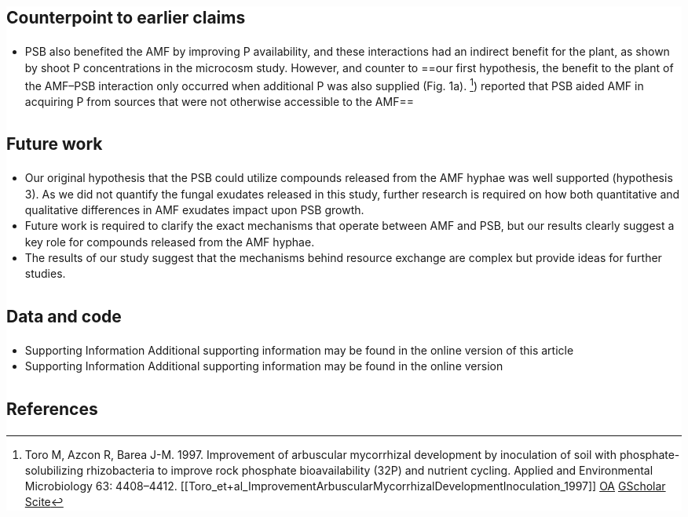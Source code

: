 ## Counterpoint to earlier claims
- PSB also benefited the AMF by improving P availability, and these interactions had an indirect benefit for the plant, as shown by shoot P concentrations in the microcosm study. However, and counter to ==our first hypothesis, the benefit to the plant of the AMF–PSB interaction only occurred when additional P was also supplied (Fig. 1a). [^Toro_et+al_1997_a]) reported that PSB aided AMF in acquiring P from sources that were not otherwise accessible to the AMF==

## Future work
- Our original hypothesis that the PSB could utilize compounds released from the AMF hyphae was well supported (hypothesis 3). As we did not quantify the fungal exudates released in this study, further research is required on how both quantitative and qualitative differences in AMF exudates impact upon PSB growth.
- Future work is required to clarify the exact mechanisms that operate between AMF and PSB, but our results clearly suggest a key role for compounds released from the AMF hyphae.
- The results of our study suggest that the mechanisms behind resource exchange are complex but provide ideas for further studies.

## Data and code
- Supporting Information Additional supporting information may be found in the online version of this article
- Supporting Information Additional supporting information may be found in the online version


## References
[^Agnolucci_et+al_2015_a]: Agnolucci M, Battini F, Cristani C, Giovannetti M. 2015. Diverse bacterial communities are recruited on spores of different arbuscular mycorrhizal fungal isolates. Biology and Fertility of Soils 51: 379–389. [[Agnolucci_et+al_DiverseBacterialCommunitiesRecruitedSpores_2015]] [OA](https://api.scholarcy.com/oa_version?query=Agnolucci%2C%20M.%20Battini%2C%20F.%20Cristani%2C%20C.%20Giovannetti%2C%20M.%20Diverse%20bacterial%20communities%20are%20recruited%20on%20spores%20of%20different%20arbuscular%20mycorrhizal%20fungal%20isolates%202015) [GScholar](https://scholar.google.co.uk/scholar?q=Agnolucci%2C%20M.%20Battini%2C%20F.%20Cristani%2C%20C.%20Giovannetti%2C%20M.%20Diverse%20bacterial%20communities%20are%20recruited%20on%20spores%20of%20different%20arbuscular%20mycorrhizal%20fungal%20isolates%202015) [Scite](https://api.scholarcy.com/scite_url?query=Agnolucci%2C%20M.%20Battini%2C%20F.%20Cristani%2C%20C.%20Giovannetti%2C%20M.%20Diverse%20bacterial%20communities%20are%20recruited%20on%20spores%20of%20different%20arbuscular%20mycorrhizal%20fungal%20isolates%202015)

[^Artursson_et+al_2006_a]: Artursson V, Finlay RD, Jansson JK. 2006. Interactions between arbuscular mycorrhizal fungi and bacteria and their potential for stimulating plant growth. Environmental Microbiology 8: 1–10. [[Artursson_et+al_InteractionsBetweenArbuscularMycorrhizalFungi_2006]] [OA](https://api.scholarcy.com/oa_version?query=Artursson%2C%20V.%20Finlay%2C%20R.D.%20Jansson%2C%20J.K.%20Interactions%20between%20arbuscular%20mycorrhizal%20fungi%20and%20bacteria%20and%20their%20potential%20for%20stimulating%20plant%20growth%202006) [GScholar](https://scholar.google.co.uk/scholar?q=Artursson%2C%20V.%20Finlay%2C%20R.D.%20Jansson%2C%20J.K.%20Interactions%20between%20arbuscular%20mycorrhizal%20fungi%20and%20bacteria%20and%20their%20potential%20for%20stimulating%20plant%20growth%202006) [Scite](https://api.scholarcy.com/scite_url?query=Artursson%2C%20V.%20Finlay%2C%20R.D.%20Jansson%2C%20J.K.%20Interactions%20between%20arbuscular%20mycorrhizal%20fungi%20and%20bacteria%20and%20their%20potential%20for%20stimulating%20plant%20growth%202006)

[^Babikova_et+al_2014_a]: Babikova Z, Gilbert L, Bruce T, Dewhurst SY, Pickett JA, Johnson D. 2014. Arbuscular mycorrhizal fungi and aphids interact by changing host plant quality and volatile emission. Functional Ecology 28: 375–385. [[Babikova_et+al_ArbuscularMycorrhizalFungiAphidsInteract_2014]] [OA](https://api.scholarcy.com/oa_version?query=Babikova%2C%20Z.%20Gilbert%2C%20L.%20Bruce%2C%20T.%20Dewhurst%2C%20S.Y.%20Arbuscular%20mycorrhizal%20fungi%20and%20aphids%20interact%20by%20changing%20host%20plant%20quality%20and%20volatile%20emission%202014) [GScholar](https://scholar.google.co.uk/scholar?q=Babikova%2C%20Z.%20Gilbert%2C%20L.%20Bruce%2C%20T.%20Dewhurst%2C%20S.Y.%20Arbuscular%20mycorrhizal%20fungi%20and%20aphids%20interact%20by%20changing%20host%20plant%20quality%20and%20volatile%20emission%202014) [Scite](https://api.scholarcy.com/scite_url?query=Babikova%2C%20Z.%20Gilbert%2C%20L.%20Bruce%2C%20T.%20Dewhurst%2C%20S.Y.%20Arbuscular%20mycorrhizal%20fungi%20and%20aphids%20interact%20by%20changing%20host%20plant%20quality%20and%20volatile%20emission%202014)

[^Becard_1988_a]: Becard G, Fortin JA. 1988. Early events of vesicular-arbuscular mycorrhiza formation on Ri T-DNA transformed roots. New Phytologist 108: 211–218. [[Becard_EarlyEventsVesiculararbuscularMycorrhizaFormation_1988]] [OA](https://api.scholarcy.com/oa_version?query=Becard%2C%20G.%20Fortin%2C%20J.A.%20Early%20events%20of%20vesicular-arbuscular%20mycorrhiza%20formation%20on%20Ri%20T-DNA%20transformed%20roots%201988) [GScholar](https://scholar.google.co.uk/scholar?q=Becard%2C%20G.%20Fortin%2C%20J.A.%20Early%20events%20of%20vesicular-arbuscular%20mycorrhiza%20formation%20on%20Ri%20T-DNA%20transformed%20roots%201988) [Scite](https://api.scholarcy.com/scite_url?query=Becard%2C%20G.%20Fortin%2C%20J.A.%20Early%20events%20of%20vesicular-arbuscular%20mycorrhiza%20formation%20on%20Ri%20T-DNA%20transformed%20roots%201988)


[^Bender_et+al_2014_a]: Bender SF, Plantenga F, Neftel A, Jocher M, Oberholzer HR, K€ohl L, Giles M, Daniell TJ, van der Heijden M. 2014. Symbiotic relationships between soil fungi and plants reduce N2O emissions from soil. ISME Journal 8: 1336–1345. [[Bender_et+al_SymbioticRelationshipsBetweenSoilFungi_2014]] [OA](https://api.scholarcy.com/oa_version?query=Bender%2C%20S.F.%20Plantenga%2C%20F.%20Neftel%2C%20A.%20Jocher%2C%20M.%20Symbiotic%20relationships%20between%20soil%20fungi%20and%20plants%20reduce%20N2O%20emissions%20from%20soil%202014) [GScholar](https://scholar.google.co.uk/scholar?q=Bender%2C%20S.F.%20Plantenga%2C%20F.%20Neftel%2C%20A.%20Jocher%2C%20M.%20Symbiotic%20relationships%20between%20soil%20fungi%20and%20plants%20reduce%20N2O%20emissions%20from%20soil%202014) [Scite](https://api.scholarcy.com/scite_url?query=Bender%2C%20S.F.%20Plantenga%2C%20F.%20Neftel%2C%20A.%20Jocher%2C%20M.%20Symbiotic%20relationships%20between%20soil%20fungi%20and%20plants%20reduce%20N2O%20emissions%20from%20soil%202014)
[^Bever_et+al_2009_a]: Bever JD, Richardson SC, Lawrence BM, Holmes J, Watson M. 2009. Preferential allocation to beneficial symbiont with spatial structure maintains mycorrhizal mutualism. Ecology Letters 12: 13–21. [[Bever_et+al_PreferentialAllocationBeneficialSymbiontWith_2009]] [OA](https://api.scholarcy.com/oa_version?query=Bever%2C%20J.D.%20Richardson%2C%20S.C.%20Lawrence%2C%20B.M.%20Holmes%2C%20J.%20Preferential%20allocation%20to%20beneficial%20symbiont%20with%20spatial%20structure%20maintains%20mycorrhizal%20mutualism%202009) [GScholar](https://scholar.google.co.uk/scholar?q=Bever%2C%20J.D.%20Richardson%2C%20S.C.%20Lawrence%2C%20B.M.%20Holmes%2C%20J.%20Preferential%20allocation%20to%20beneficial%20symbiont%20with%20spatial%20structure%20maintains%20mycorrhizal%20mutualism%202009) [Scite](https://api.scholarcy.com/scite_url?query=Bever%2C%20J.D.%20Richardson%2C%20S.C.%20Lawrence%2C%20B.M.%20Holmes%2C%20J.%20Preferential%20allocation%20to%20beneficial%20symbiont%20with%20spatial%20structure%20maintains%20mycorrhizal%20mutualism%202009)
[^Bharadwaj_et+al_2012_a]: Bharadwaj DP, Alstr€om S, Lundquist P-O. 2012. Interactions among Glomus irregulare, arbuscular mycorrhizal spore-associated bacteria, and plant pathogens under in vitro conditions. Mycorrhiza 22: 437–447. [[Bharadwaj_et+al_InteractionsAmongGlomusIrregulareArbuscular_2012]] [OA](https://api.scholarcy.com/oa_version?query=Bharadwaj%2C%20D.P.%20Alstr%E2%82%ACom%2C%20S.%20Lundquist%2C%20P.-O.%20Interactions%20among%20Glomus%20irregulare%2C%20arbuscular%20mycorrhizal%20spore-associated%20bacteria%2C%20and%20plant%20pathogens%20under%20in%20vitro%20conditions%202012) [GScholar](https://scholar.google.co.uk/scholar?q=Bharadwaj%2C%20D.P.%20Alstr%E2%82%ACom%2C%20S.%20Lundquist%2C%20P.-O.%20Interactions%20among%20Glomus%20irregulare%2C%20arbuscular%20mycorrhizal%20spore-associated%20bacteria%2C%20and%20plant%20pathogens%20under%20in%20vitro%20conditions%202012) [Scite](https://api.scholarcy.com/scite_url?query=Bharadwaj%2C%20D.P.%20Alstr%E2%82%ACom%2C%20S.%20Lundquist%2C%20P.-O.%20Interactions%20among%20Glomus%20irregulare%2C%20arbuscular%20mycorrhizal%20spore-associated%20bacteria%2C%20and%20plant%20pathogens%20under%20in%20vitro%20conditions%202012)
[^Blagodatskaya_2013_a]: Blagodatskaya E, Kuzyakov Y. 2013. Active microorganisms in soil: critical review of estimation criteria and approaches. Soil Biology & Biochemistry 67: 192–211. [[Blagodatskaya_ActiveMicroorganismsSoilCriticalReview_2013]] [OA](https://api.scholarcy.com/oa_version?query=Blagodatskaya%2C%20E.%20Kuzyakov%2C%20Y.%20Active%20microorganisms%20in%20soil%3A%20critical%20review%20of%20estimation%20criteria%20and%20approaches%202013) [GScholar](https://scholar.google.co.uk/scholar?q=Blagodatskaya%2C%20E.%20Kuzyakov%2C%20Y.%20Active%20microorganisms%20in%20soil%3A%20critical%20review%20of%20estimation%20criteria%20and%20approaches%202013) [Scite](https://api.scholarcy.com/scite_url?query=Blagodatskaya%2C%20E.%20Kuzyakov%2C%20Y.%20Active%20microorganisms%20in%20soil%3A%20critical%20review%20of%20estimation%20criteria%20and%20approaches%202013)
[^Bonfante_2009_a]: Bonfante P, Anca I-A. 2009. [[Bonfante__2009]] [OA](https://scholar.google.co.uk/scholar?q=Bonfante%20P%20Anca%20IA%202009) [GScholar](https://scholar.google.co.uk/scholar?q=Bonfante%20P%20Anca%20IA%202009) 
[^Brookes_et+al_1982_a]: Brookes PC, Powlson DS, Jenkinson DS. 1982. Measurement of microbial biomass phosphorus in soil. Soil Biology & Biochemistry 14: 319–329. [[Brookes_et+al_MeasurementMicrobialBiomassPhosphorusSoil_1982]] [OA](https://api.scholarcy.com/oa_version?query=Brookes%2C%20P.C.%20Powlson%2C%20D.S.%20Jenkinson%2C%20D.S.%20Measurement%20of%20microbial%20biomass%20phosphorus%20in%20soil%201982) [GScholar](https://scholar.google.co.uk/scholar?q=Brookes%2C%20P.C.%20Powlson%2C%20D.S.%20Jenkinson%2C%20D.S.%20Measurement%20of%20microbial%20biomass%20phosphorus%20in%20soil%201982) [Scite](https://api.scholarcy.com/scite_url?query=Brookes%2C%20P.C.%20Powlson%2C%20D.S.%20Jenkinson%2C%20D.S.%20Measurement%20of%20microbial%20biomass%20phosphorus%20in%20soil%201982)
[^Chase_1980_a]: Chase ID. 1980. Cooperative and noncooperative behavior in animals. The American Naturalist 115: 827–857. [[Chase_CooperativeNoncooperativeBehaviorAnimals_1980]] [OA](https://api.scholarcy.com/oa_version?query=Chase%2C%20I.D.%20Cooperative%20and%20noncooperative%20behavior%20in%20animals%201980) [GScholar](https://scholar.google.co.uk/scholar?q=Chase%2C%20I.D.%20Cooperative%20and%20noncooperative%20behavior%20in%20animals%201980) [Scite](https://api.scholarcy.com/scite_url?query=Chase%2C%20I.D.%20Cooperative%20and%20noncooperative%20behavior%20in%20animals%201980)
[^Chen_2007_a]: Chen F. 2007. Primary studies on biological control of grapevine crown gall by Rahnella aquatilis HX2. PhD thesis, China Agricultural University, Beijing, China. [[Chen_PrimaryStudiesBiologicalControlGrapevine_2007]] [OA](https://scholar.google.co.uk/scholar?q=Chen%2C%20F.%20Primary%20studies%20on%20biological%20control%20of%20grapevine%20crown%20gall%20by%20Rahnella%20aquatilis%20HX2%202007) [GScholar](https://scholar.google.co.uk/scholar?q=Chen%2C%20F.%20Primary%20studies%20on%20biological%20control%20of%20grapevine%20crown%20gall%20by%20Rahnella%20aquatilis%20HX2%202007) 
[^Cheng_et+al_2012_a]: Cheng L, Brooker FL, Tu C, Burkey KO, Zhou LS, Shew HD, Rufty TW, Hu SJ. 2012. Arbuscular mycorrhizal fungi increase organic carbon decomposition under elevated CO2. Science 337: 1084–1087. [[Cheng_et+al_ArbuscularMycorrhizalFungiIncreaseOrganic_2012]] [OA](https://api.scholarcy.com/oa_version?query=Cheng%2C%20L.%20Brooker%2C%20F.L.%20Tu%2C%20C.%20Burkey%2C%20K.O.%20Arbuscular%20mycorrhizal%20fungi%20increase%20organic%20carbon%20decomposition%20under%20elevated%20CO2%202012) [GScholar](https://scholar.google.co.uk/scholar?q=Cheng%2C%20L.%20Brooker%2C%20F.L.%20Tu%2C%20C.%20Burkey%2C%20K.O.%20Arbuscular%20mycorrhizal%20fungi%20increase%20organic%20carbon%20decomposition%20under%20elevated%20CO2%202012) [Scite](https://api.scholarcy.com/scite_url?query=Cheng%2C%20L.%20Brooker%2C%20F.L.%20Tu%2C%20C.%20Burkey%2C%20K.O.%20Arbuscular%20mycorrhizal%20fungi%20increase%20organic%20carbon%20decomposition%20under%20elevated%20CO2%202012)
[^Christensen_1993_a]: Christensen H, Jakobsen I. 1993. Reduction of bacterial growth by a vesiculararbuscular mycorrhizal fungus in the rhizosphere of cucumber (Cucumis sativus L.). Biology and Fertility of Soils 15: 253–258. [[Christensen_ReductionBacterialGrowthVesiculararbuscularMycorrhizal_1993]] [OA](https://api.scholarcy.com/oa_version?query=Christensen%2C%20H.%20Jakobsen%2C%20I.%20Reduction%20of%20bacterial%20growth%20by%20a%20vesiculararbuscular%20mycorrhizal%20fungus%20in%20the%20rhizosphere%20of%20cucumber%20%28Cucumis%20sativus%20L.%29%201993) [GScholar](https://scholar.google.co.uk/scholar?q=Christensen%2C%20H.%20Jakobsen%2C%20I.%20Reduction%20of%20bacterial%20growth%20by%20a%20vesiculararbuscular%20mycorrhizal%20fungus%20in%20the%20rhizosphere%20of%20cucumber%20%28Cucumis%20sativus%20L.%29%201993) [Scite](https://api.scholarcy.com/scite_url?query=Christensen%2C%20H.%20Jakobsen%2C%20I.%20Reduction%20of%20bacterial%20growth%20by%20a%20vesiculararbuscular%20mycorrhizal%20fungus%20in%20the%20rhizosphere%20of%20cucumber%20%28Cucumis%20sativus%20L.%29%201993)
[^Dorsky_et+al_2003_a]: Dorsky RI, Itoh M, Moon RT, Chitnis A. 2003. Two tcf3 genes cooperate to pattern the zebrafish brain. Development 130: 1937–1947. [[Dorsky_et+al_Tcf3GenesCooperatePatternZebrafish_2003]] [OA](https://api.scholarcy.com/oa_version?query=Dorsky%2C%20R.I.%20Itoh%2C%20M.%20Moon%2C%20R.T.%20Chitnis%2C%20A.%20Two%20tcf3%20genes%20cooperate%20to%20pattern%20the%20zebrafish%20brain%202003) [GScholar](https://scholar.google.co.uk/scholar?q=Dorsky%2C%20R.I.%20Itoh%2C%20M.%20Moon%2C%20R.T.%20Chitnis%2C%20A.%20Two%20tcf3%20genes%20cooperate%20to%20pattern%20the%20zebrafish%20brain%202003) [Scite](https://api.scholarcy.com/scite_url?query=Dorsky%2C%20R.I.%20Itoh%2C%20M.%20Moon%2C%20R.T.%20Chitnis%2C%20A.%20Two%20tcf3%20genes%20cooperate%20to%20pattern%20the%20zebrafish%20brain%202003)
[^Douglas_2008_a]: Douglas AE. 2008. [[Douglas__2008]] [OA](https://scholar.google.co.uk/scholar?q=Douglas%20AE%202008) [GScholar](https://scholar.google.co.uk/scholar?q=Douglas%20AE%202008) 
[^Drigo_et+al_2010_a]: Drigo B, Pijl AS, Duyts H, Kielak AM, Gamper HA, Houtekamer MJ, Boschker HTS, Bodelier PLE, Whiteley AS, van Veen JA et al. 2010. Shifting carbon flow from roots into associated microbial communities in response to elevated atmospheric CO2. Proceedings of the National Academy of Sciences, USA 107: 10938–10942. [[Drigo_et+al_ShiftingCarbonFlowFromRoots_2010]] [OA](https://api.scholarcy.com/oa_version?query=Drigo%2C%20B.%20Pijl%2C%20A.S.%20Duyts%2C%20H.%20Kielak%2C%20A.M.%20Shifting%20carbon%20flow%20from%20roots%20into%20associated%20microbial%20communities%20in%20response%20to%20elevated%20atmospheric%20CO2%202010) [GScholar](https://scholar.google.co.uk/scholar?q=Drigo%2C%20B.%20Pijl%2C%20A.S.%20Duyts%2C%20H.%20Kielak%2C%20A.M.%20Shifting%20carbon%20flow%20from%20roots%20into%20associated%20microbial%20communities%20in%20response%20to%20elevated%20atmospheric%20CO2%202010) [Scite](https://api.scholarcy.com/scite_url?query=Drigo%2C%20B.%20Pijl%2C%20A.S.%20Duyts%2C%20H.%20Kielak%2C%20A.M.%20Shifting%20carbon%20flow%20from%20roots%20into%20associated%20microbial%20communities%20in%20response%20to%20elevated%20atmospheric%20CO2%202010)
[^Fellbaum_et+al_2014_a]: Fellbaum CR, Mensah JA, Cloos AJ, Strahan GE, Pfeffer PE, Kiers ET, Bu€cking H. 2014. Fungal nutrient allocation in common mycorrhizal networks is regulated by the carbon source strength of individual host plants. New Phytologist 203: 646–656. [[Fellbaum_et+al_FungalNutrientAllocationCommonMycorrhizal_2014]] [OA](https://api.scholarcy.com/oa_version?query=Fellbaum%2C%20C.R.%20Mensah%2C%20J.A.%20Cloos%2C%20A.J.%20Strahan%2C%20G.E.%20Fungal%20nutrient%20allocation%20in%20common%20mycorrhizal%20networks%20is%20regulated%20by%20the%20carbon%20source%20strength%20of%20individual%20host%20plants%202014) [GScholar](https://scholar.google.co.uk/scholar?q=Fellbaum%2C%20C.R.%20Mensah%2C%20J.A.%20Cloos%2C%20A.J.%20Strahan%2C%20G.E.%20Fungal%20nutrient%20allocation%20in%20common%20mycorrhizal%20networks%20is%20regulated%20by%20the%20carbon%20source%20strength%20of%20individual%20host%20plants%202014) [Scite](https://api.scholarcy.com/scite_url?query=Fellbaum%2C%20C.R.%20Mensah%2C%20J.A.%20Cloos%2C%20A.J.%20Strahan%2C%20G.E.%20Fungal%20nutrient%20allocation%20in%20common%20mycorrhizal%20networks%20is%20regulated%20by%20the%20carbon%20source%20strength%20of%20individual%20host%20plants%202014)
[^Feng_et+al_2003_a]: Feng G, Song YC, Li XL, Christie P. 2003. Contribution of arbuscular mycorrhizal fungi to utilization of organic sources of phosphorus by red clover in a calcareous soil. Applied Soil Ecology 22: 139–148. [[Feng_et+al_ContributionArbuscularMycorrhizalFungiUtilization_2003]] [OA](https://api.scholarcy.com/oa_version?query=Feng%2C%20G.%20Song%2C%20Y.C.%20Li%2C%20X.L.%20Christie%2C%20P.%20Contribution%20of%20arbuscular%20mycorrhizal%20fungi%20to%20utilization%20of%20organic%20sources%20of%20phosphorus%20by%20red%20clover%20in%20a%20calcareous%20soil%202003) [GScholar](https://scholar.google.co.uk/scholar?q=Feng%2C%20G.%20Song%2C%20Y.C.%20Li%2C%20X.L.%20Christie%2C%20P.%20Contribution%20of%20arbuscular%20mycorrhizal%20fungi%20to%20utilization%20of%20organic%20sources%20of%20phosphorus%20by%20red%20clover%20in%20a%20calcareous%20soil%202003) [Scite](https://api.scholarcy.com/scite_url?query=Feng%2C%20G.%20Song%2C%20Y.C.%20Li%2C%20X.L.%20Christie%2C%20P.%20Contribution%20of%20arbuscular%20mycorrhizal%20fungi%20to%20utilization%20of%20organic%20sources%20of%20phosphorus%20by%20red%20clover%20in%20a%20calcareous%20soil%202003)
[^Filion_et+al_1999_a]: Filion M, St-Arnaud M, Fortin JA. 1999. Direct interaction between the arbuscular mycorrhizal fungus Glomus intraradices and different rhizosphere microorganisms. New Phytologist 141: 525–533. [[Filion_et+al_DirectInteractionBetweenArbuscularMycorrhizal_1999]] [OA](https://api.scholarcy.com/oa_version?query=Filion%2C%20M.%20St-Arnaud%2C%20M.%20Fortin%2C%20J.A.%20Direct%20interaction%20between%20the%20arbuscular%20mycorrhizal%20fungus%20Glomus%20intraradices%20and%20different%20rhizosphere%20microorganisms%201999) [GScholar](https://scholar.google.co.uk/scholar?q=Filion%2C%20M.%20St-Arnaud%2C%20M.%20Fortin%2C%20J.A.%20Direct%20interaction%20between%20the%20arbuscular%20mycorrhizal%20fungus%20Glomus%20intraradices%20and%20different%20rhizosphere%20microorganisms%201999) [Scite](https://api.scholarcy.com/scite_url?query=Filion%2C%20M.%20St-Arnaud%2C%20M.%20Fortin%2C%20J.A.%20Direct%20interaction%20between%20the%20arbuscular%20mycorrhizal%20fungus%20Glomus%20intraradices%20and%20different%20rhizosphere%20microorganisms%201999)
[^Fiorilli_et+al_2013_a]: Fiorilli V, Lanfranco L, Bonfante P. 2013. The expression of GintPT, the phosphate transporter of Rhizophagus irregularis, depends on the symbiotic status and phosphate availability. Planta 237: 1267–1277. [[Fiorilli_et+al_ExpressionGintptPhosphateTransporterRhizophagus_2013]] [OA](https://api.scholarcy.com/oa_version?query=Fiorilli%2C%20V.%20Lanfranco%2C%20L.%20Bonfante%2C%20P.%20The%20expression%20of%20GintPT%2C%20the%20phosphate%20transporter%20of%20Rhizophagus%20irregularis%2C%20depends%20on%20the%20symbiotic%20status%20and%20phosphate%20availability%202013) [GScholar](https://scholar.google.co.uk/scholar?q=Fiorilli%2C%20V.%20Lanfranco%2C%20L.%20Bonfante%2C%20P.%20The%20expression%20of%20GintPT%2C%20the%20phosphate%20transporter%20of%20Rhizophagus%20irregularis%2C%20depends%20on%20the%20symbiotic%20status%20and%20phosphate%20availability%202013) [Scite](https://api.scholarcy.com/scite_url?query=Fiorilli%2C%20V.%20Lanfranco%2C%20L.%20Bonfante%2C%20P.%20The%20expression%20of%20GintPT%2C%20the%20phosphate%20transporter%20of%20Rhizophagus%20irregularis%2C%20depends%20on%20the%20symbiotic%20status%20and%20phosphate%20availability%202013)
[^Frey-Klett_et+al_2007_a]: Frey-Klett P, Garbaye J, Tarkka M. 2007. The mycorrhiza helper bacteria revisited. New Phytologist 176: 22–36. [[Frey-Klett_et+al_MycorrhizaHelperBacteriaRevisited_2007]] [OA](https://api.scholarcy.com/oa_version?query=Frey-Klett%2C%20P.%20Garbaye%2C%20J.%20Tarkka%2C%20M.%20The%20mycorrhiza%20helper%20bacteria%20revisited%202007) [GScholar](https://scholar.google.co.uk/scholar?q=Frey-Klett%2C%20P.%20Garbaye%2C%20J.%20Tarkka%2C%20M.%20The%20mycorrhiza%20helper%20bacteria%20revisited%202007) [Scite](https://api.scholarcy.com/scite_url?query=Frey-Klett%2C%20P.%20Garbaye%2C%20J.%20Tarkka%2C%20M.%20The%20mycorrhiza%20helper%20bacteria%20revisited%202007)
[^Gahan_2015_a]: Gahan J, Schmalenberger A. 2015. Arbuscular mycorrhizal hyphae in grassland select for a diverse and abundant hyphospheric bacterial community involved in sulfonate desulfurization. Applied Soil Ecology 89: 113–121. [[Gahan_ArbuscularMycorrhizalHyphaeGrasslandSelect_2015]] [OA](https://api.scholarcy.com/oa_version?query=Gahan%2C%20J.%20Schmalenberger%2C%20A.%20Arbuscular%20mycorrhizal%20hyphae%20in%20grassland%20select%20for%20a%20diverse%20and%20abundant%20hyphospheric%20bacterial%20community%20involved%20in%20sulfonate%20desulfurization%202015) [GScholar](https://scholar.google.co.uk/scholar?q=Gahan%2C%20J.%20Schmalenberger%2C%20A.%20Arbuscular%20mycorrhizal%20hyphae%20in%20grassland%20select%20for%20a%20diverse%20and%20abundant%20hyphospheric%20bacterial%20community%20involved%20in%20sulfonate%20desulfurization%202015) [Scite](https://api.scholarcy.com/scite_url?query=Gahan%2C%20J.%20Schmalenberger%2C%20A.%20Arbuscular%20mycorrhizal%20hyphae%20in%20grassland%20select%20for%20a%20diverse%20and%20abundant%20hyphospheric%20bacterial%20community%20involved%20in%20sulfonate%20desulfurization%202015)
[^Griffin_et+al_2004_a]: Griffin AS, West SA, Buckling A. 2004. Cooperation and competition in pathogenic bacteria. Nature 430: 1024–1027. [[Griffin_et+al_CooperationCompetitionPathogenicBacteria_2004]] [OA](https://api.scholarcy.com/oa_version?query=Griffin%2C%20A.S.%20West%2C%20S.A.%20Buckling%2C%20A.%20Cooperation%20and%20competition%20in%20pathogenic%20bacteria%202004) [GScholar](https://scholar.google.co.uk/scholar?q=Griffin%2C%20A.S.%20West%2C%20S.A.%20Buckling%2C%20A.%20Cooperation%20and%20competition%20in%20pathogenic%20bacteria%202004) [Scite](https://api.scholarcy.com/scite_url?query=Griffin%2C%20A.S.%20West%2C%20S.A.%20Buckling%2C%20A.%20Cooperation%20and%20competition%20in%20pathogenic%20bacteria%202004)
[^Guo_et+al_2012_a]: Guo YB, Jiao ZW, Li L, Wu D, Crowley DE, Wang YJ, Wu WL. 2012. Draft genome sequence of Rahnella aquatilis strain HX2, a plant growth-promoting rhizobacterium isolated from vineyard soil in Beijing, China. Journal of Bacteriology 194: 6646–6647. [[Guo_et+al_DraftGenomeSequenceRahnellaAquatilis_2012]] [OA](https://api.scholarcy.com/oa_version?query=Guo%2C%20Y.B.%20Jiao%2C%20Z.W.%20Li%2C%20L.%20Wu%2C%20D.%20Draft%20genome%20sequence%20of%20Rahnella%20aquatilis%20strain%20HX2%2C%20a%20plant%20growth-promoting%20rhizobacterium%20isolated%20from%20vineyard%20soil%20in%20Beijing%2C%20China%202012) [GScholar](https://scholar.google.co.uk/scholar?q=Guo%2C%20Y.B.%20Jiao%2C%20Z.W.%20Li%2C%20L.%20Wu%2C%20D.%20Draft%20genome%20sequence%20of%20Rahnella%20aquatilis%20strain%20HX2%2C%20a%20plant%20growth-promoting%20rhizobacterium%20isolated%20from%20vineyard%20soil%20in%20Beijing%2C%20China%202012) [Scite](https://api.scholarcy.com/scite_url?query=Guo%2C%20Y.B.%20Jiao%2C%20Z.W.%20Li%2C%20L.%20Wu%2C%20D.%20Draft%20genome%20sequence%20of%20Rahnella%20aquatilis%20strain%20HX2%2C%20a%20plant%20growth-promoting%20rhizobacterium%20isolated%20from%20vineyard%20soil%20in%20Beijing%2C%20China%202012)
[^Hamilton_1963_a]: Hamilton WD. 1963. The evolution of altruistic behavior. The American Naturalist 97: 354–356. [[Hamilton_EvolutionAltruisticBehavior_1963]] [OA](https://api.scholarcy.com/oa_version?query=Hamilton%2C%20W.D.%20The%20evolution%20of%20altruistic%20behavior%201963) [GScholar](https://scholar.google.co.uk/scholar?q=Hamilton%2C%20W.D.%20The%20evolution%20of%20altruistic%20behavior%201963) [Scite](https://api.scholarcy.com/scite_url?query=Hamilton%2C%20W.D.%20The%20evolution%20of%20altruistic%20behavior%201963)
[^Hammer_et+al_2011_a]: Hammer EC, Pallon J, Wallander H, Olsson PA. 2011. Tit for tat? A mycorrhizal fungus accumulates phosphorus under low plant carbon availability. FEMS Microbiology Ecology 76: 236–244. [[Hammer_et+al_AMycorrhizalFungusAccumulates_2011]] [OA](https://api.scholarcy.com/oa_version?query=Hammer%2C%20E.C.%20Pallon%2C%20J.%20Wallander%2C%20H.%20Olsson%2C%20P.A.%20Tit%20for%20tat%3F%20A%20mycorrhizal%20fungus%20accumulates%20phosphorus%20under%20low%20plant%20carbon%20availability%202011) [GScholar](https://scholar.google.co.uk/scholar?q=Hammer%2C%20E.C.%20Pallon%2C%20J.%20Wallander%2C%20H.%20Olsson%2C%20P.A.%20Tit%20for%20tat%3F%20A%20mycorrhizal%20fungus%20accumulates%20phosphorus%20under%20low%20plant%20carbon%20availability%202011) [Scite](https://api.scholarcy.com/scite_url?query=Hammer%2C%20E.C.%20Pallon%2C%20J.%20Wallander%2C%20H.%20Olsson%2C%20P.A.%20Tit%20for%20tat%3F%20A%20mycorrhizal%20fungus%20accumulates%20phosphorus%20under%20low%20plant%20carbon%20availability%202011)
[^Harcombe_2010_a]: Harcombe W. 2010. Novel cooperation experimentally evolved between species. Evolution 64: 2166–2172. [[Harcombe_NovelCooperationExperimentallyEvolvedBetween_2010]] [OA](https://api.scholarcy.com/oa_version?query=Harcombe%2C%20W.%20Novel%20cooperation%20experimentally%20evolved%20between%20species%202010) [GScholar](https://scholar.google.co.uk/scholar?q=Harcombe%2C%20W.%20Novel%20cooperation%20experimentally%20evolved%20between%20species%202010) [Scite](https://api.scholarcy.com/scite_url?query=Harcombe%2C%20W.%20Novel%20cooperation%20experimentally%20evolved%20between%20species%202010)
[^Hayes_et+al_2000_a]: Hayes JE, Richardson AE, Simpson RJ. 2000. Components of organic phosphorus in soil extracts that are hydrolysed by phytase and acid phosphatase. Biology and Fertility of Soils 32: 279–286. [[Hayes_et+al_ComponentsOrganicPhosphorusSoilExtracts_2000]] [OA](https://api.scholarcy.com/oa_version?query=Hayes%2C%20J.E.%20Richardson%2C%20A.E.%20Simpson%2C%20R.J.%20Components%20of%20organic%20phosphorus%20in%20soil%20extracts%20that%20are%20hydrolysed%20by%20phytase%20and%20acid%20phosphatase%202000) [GScholar](https://scholar.google.co.uk/scholar?q=Hayes%2C%20J.E.%20Richardson%2C%20A.E.%20Simpson%2C%20R.J.%20Components%20of%20organic%20phosphorus%20in%20soil%20extracts%20that%20are%20hydrolysed%20by%20phytase%20and%20acid%20phosphatase%202000) [Scite](https://api.scholarcy.com/scite_url?query=Hayes%2C%20J.E.%20Richardson%2C%20A.E.%20Simpson%2C%20R.J.%20Components%20of%20organic%20phosphorus%20in%20soil%20extracts%20that%20are%20hydrolysed%20by%20phytase%20and%20acid%20phosphatase%202000)
[^Herman_et+al_2012_a]: Herman DJ, Firestone MK, Nuccio E, Hodge A. 2012. Interactions between an arbuscular mycorrhizal fungus and a soil microbial community mediating litter decomposition. FEMS Microbiology Ecology 80: 236–247. [[Herman_et+al_InteractionsBetweenArbuscularMycorrhizalFungus_2012]] [OA](https://api.scholarcy.com/oa_version?query=Herman%2C%20D.J.%20Firestone%2C%20M.K.%20Nuccio%2C%20E.%20Hodge%2C%20A.%20Interactions%20between%20an%20arbuscular%20mycorrhizal%20fungus%20and%20a%20soil%20microbial%20community%20mediating%20litter%20decomposition%202012) [GScholar](https://scholar.google.co.uk/scholar?q=Herman%2C%20D.J.%20Firestone%2C%20M.K.%20Nuccio%2C%20E.%20Hodge%2C%20A.%20Interactions%20between%20an%20arbuscular%20mycorrhizal%20fungus%20and%20a%20soil%20microbial%20community%20mediating%20litter%20decomposition%202012) [Scite](https://api.scholarcy.com/scite_url?query=Herman%2C%20D.J.%20Firestone%2C%20M.K.%20Nuccio%2C%20E.%20Hodge%2C%20A.%20Interactions%20between%20an%20arbuscular%20mycorrhizal%20fungus%20and%20a%20soil%20microbial%20community%20mediating%20litter%20decomposition%202012)
[^Hodge_2003_a]: Hodge A. 2003. Plant nitrogen capture from organic matter as affected by spatial dispersion, interspecific competition and mycorrhizal colonization. New Phytologist 157: 303–314. [[Hodge_PlantNitrogenCaptureFromOrganic_2003]] [OA](https://api.scholarcy.com/oa_version?query=Hodge%2C%20A.%20Plant%20nitrogen%20capture%20from%20organic%20matter%20as%20affected%20by%20spatial%20dispersion%2C%20interspecific%20competition%20and%20mycorrhizal%20colonization%202003) [GScholar](https://scholar.google.co.uk/scholar?q=Hodge%2C%20A.%20Plant%20nitrogen%20capture%20from%20organic%20matter%20as%20affected%20by%20spatial%20dispersion%2C%20interspecific%20competition%20and%20mycorrhizal%20colonization%202003) [Scite](https://api.scholarcy.com/scite_url?query=Hodge%2C%20A.%20Plant%20nitrogen%20capture%20from%20organic%20matter%20as%20affected%20by%20spatial%20dispersion%2C%20interspecific%20competition%20and%20mycorrhizal%20colonization%202003)
[^Hodge_2014_a]: Hodge A. 2014. Interactions between arbuscular mycorrhizal fungi and organic material substrates. Advances in Applied Microbiology 89: 47–99. [[Hodge_InteractionsBetweenArbuscularMycorrhizalFungi_2014]] [OA](https://api.scholarcy.com/oa_version?query=Hodge%2C%20A.%20Interactions%20between%20arbuscular%20mycorrhizal%20fungi%20and%20organic%20material%20substrates%202014) [GScholar](https://scholar.google.co.uk/scholar?q=Hodge%2C%20A.%20Interactions%20between%20arbuscular%20mycorrhizal%20fungi%20and%20organic%20material%20substrates%202014) [Scite](https://api.scholarcy.com/scite_url?query=Hodge%2C%20A.%20Interactions%20between%20arbuscular%20mycorrhizal%20fungi%20and%20organic%20material%20substrates%202014)
[^Hodge_et+al_2001_a]: Hodge A, Campbell CD, Fitter AH. 2001. An arbuscular mycorrhizal fungus accelerates decomposition and acquires nitrogen directly from organic material. Nature 413: 297–299. [[Hodge_et+al_ArbuscularMycorrhizalFungusAcceleratesDecomposition_2001]] [OA](https://api.scholarcy.com/oa_version?query=Hodge%2C%20A.%20Campbell%2C%20C.D.%20Fitter%2C%20A.H.%20An%20arbuscular%20mycorrhizal%20fungus%20accelerates%20decomposition%20and%20acquires%20nitrogen%20directly%20from%20organic%20material%202001) [GScholar](https://scholar.google.co.uk/scholar?q=Hodge%2C%20A.%20Campbell%2C%20C.D.%20Fitter%2C%20A.H.%20An%20arbuscular%20mycorrhizal%20fungus%20accelerates%20decomposition%20and%20acquires%20nitrogen%20directly%20from%20organic%20material%202001) [Scite](https://api.scholarcy.com/scite_url?query=Hodge%2C%20A.%20Campbell%2C%20C.D.%20Fitter%2C%20A.H.%20An%20arbuscular%20mycorrhizal%20fungus%20accelerates%20decomposition%20and%20acquires%20nitrogen%20directly%20from%20organic%20material%202001)
[^Hodge_2010_a]: Hodge A, Fitter AH. 2010. Substantial nitrogen acquisition by arbuscular mycorrhizal fungi from organic material has implications for N cycling. Proceedings of the National Academy of Sciences, USA 107: 13754–13759. [[Hodge_SubstantialNitrogenAcquisitionArbuscularMycorrhizal_2010]] [OA](https://api.scholarcy.com/oa_version?query=Hodge%2C%20A.%20Fitter%2C%20A.H.%20Substantial%20nitrogen%20acquisition%20by%20arbuscular%20mycorrhizal%20fungi%20from%20organic%20material%20has%20implications%20for%20N%20cycling%202010) [GScholar](https://scholar.google.co.uk/scholar?q=Hodge%2C%20A.%20Fitter%2C%20A.H.%20Substantial%20nitrogen%20acquisition%20by%20arbuscular%20mycorrhizal%20fungi%20from%20organic%20material%20has%20implications%20for%20N%20cycling%202010) [Scite](https://api.scholarcy.com/scite_url?query=Hodge%2C%20A.%20Fitter%2C%20A.H.%20Substantial%20nitrogen%20acquisition%20by%20arbuscular%20mycorrhizal%20fungi%20from%20organic%20material%20has%20implications%20for%20N%20cycling%202010)
[^Hodge_1998_a]: Hodge A, Millard P. 1998. Effect of elevated CO2 on carbon partitioning and exudate release from Plantago lanceolata seedlings. Physiologia Plantarum 103: 280–286. [[Hodge_EffectElevatedCo2CarbonPartitioning_1998]] [OA](https://api.scholarcy.com/oa_version?query=Hodge%2C%20A.%20Millard%2C%20P.%20Effect%20of%20elevated%20CO2%20on%20carbon%20partitioning%20and%20exudate%20release%20from%20Plantago%20lanceolata%20seedlings%201998) [GScholar](https://scholar.google.co.uk/scholar?q=Hodge%2C%20A.%20Millard%2C%20P.%20Effect%20of%20elevated%20CO2%20on%20carbon%20partitioning%20and%20exudate%20release%20from%20Plantago%20lanceolata%20seedlings%201998) [Scite](https://api.scholarcy.com/scite_url?query=Hodge%2C%20A.%20Millard%2C%20P.%20Effect%20of%20elevated%20CO2%20on%20carbon%20partitioning%20and%20exudate%20release%20from%20Plantago%20lanceolata%20seedlings%201998)
[^Hodge_et+al_1998_b]: Hodge A, Paterson E, Grayston SJ, Campbell CD, Ord BG, Killham K. 1998. Characterisation and microbial utilization of exudate material from the rhizosphere of Lolium perenne grown under enrichment. Soil Biology & Biochemistry 30: 1033–1043. [[Hodge_et+al_CharacterisationMicrobialUtilizationExudateMaterial_1998]] [OA](https://api.scholarcy.com/oa_version?query=Hodge%2C%20A.%20Paterson%2C%20E.%20Grayston%2C%20S.J.%20Campbell%2C%20C.D.%20Characterisation%20and%20microbial%20utilization%20of%20exudate%20material%20from%20the%20rhizosphere%20of%20Lolium%20perenne%20grown%20under%20enrichment%201998) [GScholar](https://scholar.google.co.uk/scholar?q=Hodge%2C%20A.%20Paterson%2C%20E.%20Grayston%2C%20S.J.%20Campbell%2C%20C.D.%20Characterisation%20and%20microbial%20utilization%20of%20exudate%20material%20from%20the%20rhizosphere%20of%20Lolium%20perenne%20grown%20under%20enrichment%201998) [Scite](https://api.scholarcy.com/scite_url?query=Hodge%2C%20A.%20Paterson%2C%20E.%20Grayston%2C%20S.J.%20Campbell%2C%20C.D.%20Characterisation%20and%20microbial%20utilization%20of%20exudate%20material%20from%20the%20rhizosphere%20of%20Lolium%20perenne%20grown%20under%20enrichment%201998)
[^Irving_1990_a]: Irving GCJ, McLaughlin MJ. 1990. A rapid and simple field test for phosphorus in Olsen and Bray No. 1 extracts of soil. Communications in Soil Science and Plant Analysis 21: 2245–2255. [[Irving_RapidSimpleFieldTestPhosphorus_1990]] [OA](https://scholar.google.co.uk/scholar?q=Irving%2C%20G.C.J.%20McLaughlin%2C%20M.J.%20A%20rapid%20and%20simple%20field%20test%20for%20phosphorus%20in%20Olsen%20and%20Bray%20No.%201%20extracts%20of%20soil.%20Communications%20in%20Soil%20Science%20and%20Plant%20Analysis%2021%201990) [GScholar](https://scholar.google.co.uk/scholar?q=Irving%2C%20G.C.J.%20McLaughlin%2C%20M.J.%20A%20rapid%20and%20simple%20field%20test%20for%20phosphorus%20in%20Olsen%20and%20Bray%20No.%201%20extracts%20of%20soil.%20Communications%20in%20Soil%20Science%20and%20Plant%20Analysis%2021%201990) 
[^Jackson_1958_a]: Jackson ML. 1958. Soil chemical analysis. Englewood Cliffs, NJ, USA: PrenticeHall. [[Jackson_SoilChemicalAnalysis_1958]] [OA](https://scholar.google.co.uk/scholar?q=Jackson%2C%20M.L.%20Soil%20chemical%20analysis%201958) [GScholar](https://scholar.google.co.uk/scholar?q=Jackson%2C%20M.L.%20Soil%20chemical%20analysis%201958) 
[^Jansa_et+al_2013_a]: Jansa J, Bukovska P, Gryndler M. 2013. Mycorrhizal hyphae as ecological niche for highly specialized hypersymbionts – or just soil free-riders? Frontiers in Plant Science 4: 134. [[Jansa_et+al_MycorrhizalHyphaeEcologicalNicheHighly_2013]] [OA](https://api.scholarcy.com/oa_version?query=Jansa%2C%20J.%20Bukovska%2C%20P.%20Gryndler%2C%20M.%20Mycorrhizal%20hyphae%20as%20ecological%20niche%20for%20highly%20specialized%20hypersymbionts%20%E2%80%93%20or%20just%20soil%20free-riders%3F%202013) [GScholar](https://scholar.google.co.uk/scholar?q=Jansa%2C%20J.%20Bukovska%2C%20P.%20Gryndler%2C%20M.%20Mycorrhizal%20hyphae%20as%20ecological%20niche%20for%20highly%20specialized%20hypersymbionts%20%E2%80%93%20or%20just%20soil%20free-riders%3F%202013) [Scite](https://api.scholarcy.com/scite_url?query=Jansa%2C%20J.%20Bukovska%2C%20P.%20Gryndler%2C%20M.%20Mycorrhizal%20hyphae%20as%20ecological%20niche%20for%20highly%20specialized%20hypersymbionts%20%E2%80%93%20or%20just%20soil%20free-riders%3F%202013)
[^Jorquera_et+al_2008_a]: Jorquera MA, Hernandez MT, Rengel Z, Marschner P, de la Luz Mora M. 2008. Isolation of culturable phosphobacteria with both phytate-mineralization and phosphate-solubilization activity from the rhizosphere of plants grown in a volcanic soil. Biology and Fertility of Soils 44: 1025–1034. [[Jorquera_et+al_IsolationCulturablePhosphobacteriaWithBoth_2008]] [OA](https://api.scholarcy.com/oa_version?query=Jorquera%2C%20M.A.%20Hernandez%2C%20M.T.%20Rengel%2C%20Z.%20Marschner%2C%20P.%20Isolation%20of%20culturable%20phosphobacteria%20with%20both%20phytate-mineralization%20and%20phosphate-solubilization%20activity%20from%20the%20rhizosphere%20of%20plants%20grown%20in%20a%20volcanic%20soil%202008) [GScholar](https://scholar.google.co.uk/scholar?q=Jorquera%2C%20M.A.%20Hernandez%2C%20M.T.%20Rengel%2C%20Z.%20Marschner%2C%20P.%20Isolation%20of%20culturable%20phosphobacteria%20with%20both%20phytate-mineralization%20and%20phosphate-solubilization%20activity%20from%20the%20rhizosphere%20of%20plants%20grown%20in%20a%20volcanic%20soil%202008) [Scite](https://api.scholarcy.com/scite_url?query=Jorquera%2C%20M.A.%20Hernandez%2C%20M.T.%20Rengel%2C%20Z.%20Marschner%2C%20P.%20Isolation%20of%20culturable%20phosphobacteria%20with%20both%20phytate-mineralization%20and%20phosphate-solubilization%20activity%20from%20the%20rhizosphere%20of%20plants%20grown%20in%20a%20volcanic%20soil%202008)
[^Kaiser_et+al_2015_a]: Kaiser C, Kilburn MR, Clode PL, Fuchslueger L, Koranda M, Cliff JB, Solaiman ZM, Murphy D. 2015. Exploring the transfer of recent plant photosynthates to soil microbes: mycorrhizal pathway vs direct root exudation. New Phytologist 205: 1537–1551. [[Kaiser_et+al_ExploringTransferRecentPlantPhotosynthates_2015]] [OA](https://api.scholarcy.com/oa_version?query=Kaiser%2C%20C.%20Kilburn%2C%20M.R.%20Clode%2C%20P.L.%20Fuchslueger%2C%20L.%20Exploring%20the%20transfer%20of%20recent%20plant%20photosynthates%20to%20soil%20microbes%3A%20mycorrhizal%20pathway%20vs%20direct%20root%20exudation%202015) [GScholar](https://scholar.google.co.uk/scholar?q=Kaiser%2C%20C.%20Kilburn%2C%20M.R.%20Clode%2C%20P.L.%20Fuchslueger%2C%20L.%20Exploring%20the%20transfer%20of%20recent%20plant%20photosynthates%20to%20soil%20microbes%3A%20mycorrhizal%20pathway%20vs%20direct%20root%20exudation%202015) [Scite](https://api.scholarcy.com/scite_url?query=Kaiser%2C%20C.%20Kilburn%2C%20M.R.%20Clode%2C%20P.L.%20Fuchslueger%2C%20L.%20Exploring%20the%20transfer%20of%20recent%20plant%20photosynthates%20to%20soil%20microbes%3A%20mycorrhizal%20pathway%20vs%20direct%20root%20exudation%202015)
[^Karasawa_et+al_2012_a]: Karasawa T, Hodge A, Fitter AH. 2012. [[Karasawa_et+al__2012]] [OA](https://scholar.google.co.uk/scholar?q=Karasawa%20T%20Hodge%20A%20Fitter%20AH%202012) [GScholar](https://scholar.google.co.uk/scholar?q=Karasawa%20T%20Hodge%20A%20Fitter%20AH%202012) 
[^Keller_1999_a]: Keller L, Chapuisat M. 1999. Cooperation among selfish individuals in insect societies. BioScience 49: 899–909. [[Keller_CooperationAmongSelfishIndividualsInsect_1999]] [OA](https://api.scholarcy.com/oa_version?query=Keller%2C%20L.%20Chapuisat%2C%20M.%20Cooperation%20among%20selfish%20individuals%20in%20insect%20societies%201999) [GScholar](https://scholar.google.co.uk/scholar?q=Keller%2C%20L.%20Chapuisat%2C%20M.%20Cooperation%20among%20selfish%20individuals%20in%20insect%20societies%201999) [Scite](https://api.scholarcy.com/scite_url?query=Keller%2C%20L.%20Chapuisat%2C%20M.%20Cooperation%20among%20selfish%20individuals%20in%20insect%20societies%201999)
[^Kiers_et+al_2011_a]: Kiers ET, Duhamel M, Beesetty Y, Mensah JA, Franken O, Verbruggen E, Fellbaum CR, Kowalchuk GA, Hart MM, Bago A et al. 2011. Reciprocal rewards stabilize cooperation in the mycorrhizal symbiosis. Science 333: 880–882. [[Kiers_et+al_ReciprocalRewardsStabilizeCooperationMycorrhizal_2011]] [OA](https://api.scholarcy.com/oa_version?query=Kiers%2C%20E.T.%20Duhamel%2C%20M.%20Beesetty%2C%20Y.%20Mensah%2C%20J.A.%20Reciprocal%20rewards%20stabilize%20cooperation%20in%20the%20mycorrhizal%20symbiosis%202011) [GScholar](https://scholar.google.co.uk/scholar?q=Kiers%2C%20E.T.%20Duhamel%2C%20M.%20Beesetty%2C%20Y.%20Mensah%2C%20J.A.%20Reciprocal%20rewards%20stabilize%20cooperation%20in%20the%20mycorrhizal%20symbiosis%202011) [Scite](https://api.scholarcy.com/scite_url?query=Kiers%2C%20E.T.%20Duhamel%2C%20M.%20Beesetty%2C%20Y.%20Mensah%2C%20J.A.%20Reciprocal%20rewards%20stabilize%20cooperation%20in%20the%20mycorrhizal%20symbiosis%202011)
[^Kiers_et+al_2003_a]: Kiers ET, Rousseau RA, West SA, Denison RF. 2003. Host sanctions and the legume–rhizobium mutualism. Nature 425: 78–81. [[Kiers_et+al_HostSanctionsLegumerhizobiumMutualism_2003]] [OA](https://api.scholarcy.com/oa_version?query=Kiers%2C%20E.T.%20Rousseau%2C%20R.A.%20West%2C%20S.A.%20Denison%2C%20R.F.%20Host%20sanctions%20and%20the%20legume%E2%80%93rhizobium%20mutualism%202003) [GScholar](https://scholar.google.co.uk/scholar?q=Kiers%2C%20E.T.%20Rousseau%2C%20R.A.%20West%2C%20S.A.%20Denison%2C%20R.F.%20Host%20sanctions%20and%20the%20legume%E2%80%93rhizobium%20mutualism%202003) [Scite](https://api.scholarcy.com/scite_url?query=Kiers%2C%20E.T.%20Rousseau%2C%20R.A.%20West%2C%20S.A.%20Denison%2C%20R.F.%20Host%20sanctions%20and%20the%20legume%E2%80%93rhizobium%20mutualism%202003)
[^Kikuchi_et+al_2014_a]: Kikuchi Y, Hijikata N, Yokoyama K, Ohtomo R, Handa Y, Kawaguchi M, Saito K, Ezawa T. 2014. Polyphosphate accumulation is driven by transcripome alterations that lead to near-synchronous and near-equivalent uptake of inorganic cations in an arbuscular mycorrhizal fungus. New Phytologist 204: 638–649. [[Kikuchi_et+al_PolyphosphateAccumulationDrivenTranscripomeAlterations_2014]] [OA](https://api.scholarcy.com/oa_version?query=Kikuchi%2C%20Y.%20Hijikata%2C%20N.%20Yokoyama%2C%20K.%20Ohtomo%2C%20R.%20Polyphosphate%20accumulation%20is%20driven%20by%20transcripome%20alterations%20that%20lead%20to%20near-synchronous%20and%20near-equivalent%20uptake%20of%20inorganic%20cations%20in%20an%20arbuscular%20mycorrhizal%20fungus%202014) [GScholar](https://scholar.google.co.uk/scholar?q=Kikuchi%2C%20Y.%20Hijikata%2C%20N.%20Yokoyama%2C%20K.%20Ohtomo%2C%20R.%20Polyphosphate%20accumulation%20is%20driven%20by%20transcripome%20alterations%20that%20lead%20to%20near-synchronous%20and%20near-equivalent%20uptake%20of%20inorganic%20cations%20in%20an%20arbuscular%20mycorrhizal%20fungus%202014) [Scite](https://api.scholarcy.com/scite_url?query=Kikuchi%2C%20Y.%20Hijikata%2C%20N.%20Yokoyama%2C%20K.%20Ohtomo%2C%20R.%20Polyphosphate%20accumulation%20is%20driven%20by%20transcripome%20alterations%20that%20lead%20to%20near-synchronous%20and%20near-equivalent%20uptake%20of%20inorganic%20cations%20in%20an%20arbuscular%20mycorrhizal%20fungus%202014)
[^Kim_et+al_1998_a]: Kim KY, Jordon D, McDonald GA. 1998. Effect of phosphate-solubilizing bacteria abd vesicular-arbuscular mycorrhizae on tomato growth and soil microbial activity. Biology and Fertility of Soils 26: 79–97. [[Kim_et+al_EffectPhosphatesolubilizingBacteriaVesiculararbuscularMycorrhizae_1998]] [OA](https://api.scholarcy.com/oa_version?query=Kim%2C%20K.Y.%20Jordon%2C%20D.%20McDonald%2C%20G.A.%20Effect%20of%20phosphate-solubilizing%20bacteria%20abd%20vesicular-arbuscular%20mycorrhizae%20on%20tomato%20growth%20and%20soil%20microbial%20activity%201998) [GScholar](https://scholar.google.co.uk/scholar?q=Kim%2C%20K.Y.%20Jordon%2C%20D.%20McDonald%2C%20G.A.%20Effect%20of%20phosphate-solubilizing%20bacteria%20abd%20vesicular-arbuscular%20mycorrhizae%20on%20tomato%20growth%20and%20soil%20microbial%20activity%201998) [Scite](https://api.scholarcy.com/scite_url?query=Kim%2C%20K.Y.%20Jordon%2C%20D.%20McDonald%2C%20G.A.%20Effect%20of%20phosphate-solubilizing%20bacteria%20abd%20vesicular-arbuscular%20mycorrhizae%20on%20tomato%20growth%20and%20soil%20microbial%20activity%201998)
[^Leigh_et+al_2011_a]: Leigh J, Fitter AH, Hodge A. 2011. Growth and symbiotic effectiveness of an arbuscular mycorrhizal fungus in organic matter in competition with soil bacteria. FEMS Microbiology Ecology 76: 428–438. [[Leigh_et+al_GrowthSymbioticEffectivenessArbuscularMycorrhizal_2011]] [OA](https://api.scholarcy.com/oa_version?query=Leigh%2C%20J.%20Fitter%2C%20A.H.%20Hodge%2C%20A.%20Growth%20and%20symbiotic%20effectiveness%20of%20an%20arbuscular%20mycorrhizal%20fungus%20in%20organic%20matter%20in%20competition%20with%20soil%20bacteria%202011) [GScholar](https://scholar.google.co.uk/scholar?q=Leigh%2C%20J.%20Fitter%2C%20A.H.%20Hodge%2C%20A.%20Growth%20and%20symbiotic%20effectiveness%20of%20an%20arbuscular%20mycorrhizal%20fungus%20in%20organic%20matter%20in%20competition%20with%20soil%20bacteria%202011) [Scite](https://api.scholarcy.com/scite_url?query=Leigh%2C%20J.%20Fitter%2C%20A.H.%20Hodge%2C%20A.%20Growth%20and%20symbiotic%20effectiveness%20of%20an%20arbuscular%20mycorrhizal%20fungus%20in%20organic%20matter%20in%20competition%20with%20soil%20bacteria%202011)
[^Lynch_1990_a]: Lynch JM, Whipps JM. 1990. Substrate flow in the rhizosphere. Plant and Soil 129: 1–10. [[Lynch_SubstrateFlowRhizospherePlantSoil_1990]] [OA](https://scholar.google.co.uk/scholar?q=Lynch%2C%20J.M.%20Whipps%2C%20J.M.%20Substrate%20flow%20in%20the%20rhizosphere.%20Plant%20and%20Soil%20129%201990) [GScholar](https://scholar.google.co.uk/scholar?q=Lynch%2C%20J.M.%20Whipps%2C%20J.M.%20Substrate%20flow%20in%20the%20rhizosphere.%20Plant%20and%20Soil%20129%201990) 
[^Nannipieri_et+al_2003_a]: Nannipieri P, Ascher J, Ceccherini MT, Landi L, Pietramellara G, Renella G. 2003. Microbial diversity and soil functions. European Journal of Soil Science 54: 655–670. [[Nannipieri_et+al_MicrobialDiversitySoilFunctions_2003]] [OA](https://api.scholarcy.com/oa_version?query=Nannipieri%2C%20P.%20Ascher%2C%20J.%20Ceccherini%2C%20M.T.%20Landi%2C%20L.%20Microbial%20diversity%20and%20soil%20functions%202003) [GScholar](https://scholar.google.co.uk/scholar?q=Nannipieri%2C%20P.%20Ascher%2C%20J.%20Ceccherini%2C%20M.T.%20Landi%2C%20L.%20Microbial%20diversity%20and%20soil%20functions%202003) [Scite](https://api.scholarcy.com/scite_url?query=Nannipieri%2C%20P.%20Ascher%2C%20J.%20Ceccherini%2C%20M.T.%20Landi%2C%20L.%20Microbial%20diversity%20and%20soil%20functions%202003)
[^Neumann_2006_a]: Neumann G. 2006. Quantitative determination of acid phosphatase activity in the rhizosphere and on the root surface. In: Luster J, Finlay R, eds. Handbook of methods used in rhizosphere research. Birmensdorf, Switzerland: Swiss Federal Research Institute WSL, 79–85. [[Neumann_QuantitativeDeterminationAcidPhosphataseActivity_2006]] [OA](https://api.scholarcy.com/oa_version?query=Neumann%2C%20G.%20Quantitative%20determination%20of%20acid%20phosphatase%20activity%20in%20the%20rhizosphere%20and%20on%20the%20root%20surface%202006) [GScholar](https://scholar.google.co.uk/scholar?q=Neumann%2C%20G.%20Quantitative%20determination%20of%20acid%20phosphatase%20activity%20in%20the%20rhizosphere%20and%20on%20the%20root%20surface%202006) [Scite](https://api.scholarcy.com/scite_url?query=Neumann%2C%20G.%20Quantitative%20determination%20of%20acid%20phosphatase%20activity%20in%20the%20rhizosphere%20and%20on%20the%20root%20surface%202006)
[^Nowak_2006_a]: Nowak MA. 2006. Five rules for the evolution of cooperation. Science 314: 1560–1563. [[Nowak_FiveRulesEvolutionCooperation_2006]] [OA](https://api.scholarcy.com/oa_version?query=Nowak%2C%20M.A.%20Five%20rules%20for%20the%20evolution%20of%20cooperation%202006) [GScholar](https://scholar.google.co.uk/scholar?q=Nowak%2C%20M.A.%20Five%20rules%20for%20the%20evolution%20of%20cooperation%202006) [Scite](https://api.scholarcy.com/scite_url?query=Nowak%2C%20M.A.%20Five%20rules%20for%20the%20evolution%20of%20cooperation%202006)
[^Nuccio_et+al_2013_a]: Nuccio EE, Hodge A, Pett-Ridge J, Herman DJ, Weber PK, Firestone MK. 2013. An arbuscular mycorrhizal fungus significantly modifies the soil bacterial community and nitrogen cycling during litter decomposition. Environmental Microbiology 15: 1870–1881. [[Nuccio_et+al_ArbuscularMycorrhizalFungusSignificantlyModifies_2013]] [OA](https://api.scholarcy.com/oa_version?query=Nuccio%2C%20E.E.%20Hodge%2C%20A.%20Pett-Ridge%2C%20J.%20Herman%2C%20D.J.%20An%20arbuscular%20mycorrhizal%20fungus%20significantly%20modifies%20the%20soil%20bacterial%20community%20and%20nitrogen%20cycling%20during%20litter%20decomposition%202013) [GScholar](https://scholar.google.co.uk/scholar?q=Nuccio%2C%20E.E.%20Hodge%2C%20A.%20Pett-Ridge%2C%20J.%20Herman%2C%20D.J.%20An%20arbuscular%20mycorrhizal%20fungus%20significantly%20modifies%20the%20soil%20bacterial%20community%20and%20nitrogen%20cycling%20during%20litter%20decomposition%202013) [Scite](https://api.scholarcy.com/scite_url?query=Nuccio%2C%20E.E.%20Hodge%2C%20A.%20Pett-Ridge%2C%20J.%20Herman%2C%20D.J.%20An%20arbuscular%20mycorrhizal%20fungus%20significantly%20modifies%20the%20soil%20bacterial%20community%20and%20nitrogen%20cycling%20during%20litter%20decomposition%202013)
[^Rainey_2014_a]: Rainey PB, De Monte S. 2014. Resolving conflicts during the evolutionary transition to multicellular life. Annual Review of Ecology Evolution and Systematics 45: 599–620. [[Rainey_ResolvingConflictsDuringEvolutionaryTransition_2014]] [OA](https://api.scholarcy.com/oa_version?query=Rainey%2C%20P.B.%20De%20Monte%2C%20S.%20Resolving%20conflicts%20during%20the%20evolutionary%20transition%20to%20multicellular%20life%202014) [GScholar](https://scholar.google.co.uk/scholar?q=Rainey%2C%20P.B.%20De%20Monte%2C%20S.%20Resolving%20conflicts%20during%20the%20evolutionary%20transition%20to%20multicellular%20life%202014) [Scite](https://api.scholarcy.com/scite_url?query=Rainey%2C%20P.B.%20De%20Monte%2C%20S.%20Resolving%20conflicts%20during%20the%20evolutionary%20transition%20to%20multicellular%20life%202014)
[^Sachs_et+al_2004_a]: Sachs JL, Mueller UG, Wilcox TP, Bull JJ. 2004. The evolution of cooperation. The Quarterly Review of Biology 79: 135–160. [[Sachs_et+al_EvolutionCooperation_2004]] [OA](https://api.scholarcy.com/oa_version?query=Sachs%2C%20J.L.%20Mueller%2C%20U.G.%20Wilcox%2C%20T.P.%20Bull%2C%20J.J.%20The%20evolution%20of%20cooperation%202004) [GScholar](https://scholar.google.co.uk/scholar?q=Sachs%2C%20J.L.%20Mueller%2C%20U.G.%20Wilcox%2C%20T.P.%20Bull%2C%20J.J.%20The%20evolution%20of%20cooperation%202004) [Scite](https://api.scholarcy.com/scite_url?query=Sachs%2C%20J.L.%20Mueller%2C%20U.G.%20Wilcox%2C%20T.P.%20Bull%2C%20J.J.%20The%20evolution%20of%20cooperation%202004)
[^Schausberger_et+al_2012_a]: Schausberger P, Peneder S, Ju€rschik S, Hoffmann D. 2012. Mycorrhiza changes plant volatiles to attract spider mite enemies. Functional Ecology 26: 441–449. [[Schausberger_et+al_MycorrhizaChangesPlantVolatilesAttract_2012]] [OA](https://api.scholarcy.com/oa_version?query=Schausberger%2C%20P.%20Peneder%2C%20S.%20Ju%E2%82%ACrschik%2C%20S.%20Hoffmann%2C%20D.%20Mycorrhiza%20changes%20plant%20volatiles%20to%20attract%20spider%20mite%20enemies%202012) [GScholar](https://scholar.google.co.uk/scholar?q=Schausberger%2C%20P.%20Peneder%2C%20S.%20Ju%E2%82%ACrschik%2C%20S.%20Hoffmann%2C%20D.%20Mycorrhiza%20changes%20plant%20volatiles%20to%20attract%20spider%20mite%20enemies%202012) [Scite](https://api.scholarcy.com/scite_url?query=Schausberger%2C%20P.%20Peneder%2C%20S.%20Ju%E2%82%ACrschik%2C%20S.%20Hoffmann%2C%20D.%20Mycorrhiza%20changes%20plant%20volatiles%20to%20attract%20spider%20mite%20enemies%202012)
[^Scheublin_et+al_2010_a]: Scheublin T, Sanders IR, Keel C, van der Meer JR. 2010. Characterisation of microbial communities colonising the hyphal surfaces of arbuscular mycorrhizal fungi. ISME Journal 4: 752–763. [[Scheublin_et+al_CharacterisationMicrobialCommunitiesColonisingHyphal_2010]] [OA](https://api.scholarcy.com/oa_version?query=Scheublin%2C%20T.%20Sanders%2C%20I.R.%20Keel%2C%20C.%20van%20der%20Meer%2C%20JR%20Characterisation%20of%20microbial%20communities%20colonising%20the%20hyphal%20surfaces%20of%20arbuscular%20mycorrhizal%20fungi%202010) [GScholar](https://scholar.google.co.uk/scholar?q=Scheublin%2C%20T.%20Sanders%2C%20I.R.%20Keel%2C%20C.%20van%20der%20Meer%2C%20JR%20Characterisation%20of%20microbial%20communities%20colonising%20the%20hyphal%20surfaces%20of%20arbuscular%20mycorrhizal%20fungi%202010) [Scite](https://api.scholarcy.com/scite_url?query=Scheublin%2C%20T.%20Sanders%2C%20I.R.%20Keel%2C%20C.%20van%20der%20Meer%2C%20JR%20Characterisation%20of%20microbial%20communities%20colonising%20the%20hyphal%20surfaces%20of%20arbuscular%20mycorrhizal%20fungi%202010)
[^Shen_et+al_2003_a]: Shen JB, Rengel Z, Tang CX, Zhang FS. 2003. Role of phosphorus nutrition in development of cluster roots and release of carboxylates in soil-grown Lupinus albus. Plant and Soil 248: 199–206. [[Shen_et+al_RolePhosphorusNutritionDevelopmentCluster_2003]] [OA](https://scholar.google.co.uk/scholar?q=Shen%2C%20J.B.%20Rengel%2C%20Z.%20Tang%2C%20C.X.%20Zhang%2C%20F.S.%20Role%20of%20phosphorus%20nutrition%20in%20development%20of%20cluster%20roots%20and%20release%20of%20carboxylates%20in%20soil-grown%20Lupinus%20albus.%20Plant%20and%20Soil%20248%202003) [GScholar](https://scholar.google.co.uk/scholar?q=Shen%2C%20J.B.%20Rengel%2C%20Z.%20Tang%2C%20C.X.%20Zhang%2C%20F.S.%20Role%20of%20phosphorus%20nutrition%20in%20development%20of%20cluster%20roots%20and%20release%20of%20carboxylates%20in%20soil-grown%20Lupinus%20albus.%20Plant%20and%20Soil%20248%202003) 
[^Smit_et+al_2001_a]: Smit E, Leeflang P, Gommans S, van den Broek J, van Mil S, Wernars K. 2001. Diversity and seasonal fluctuations of the dominant members of the bacterial soil community in a wheat field as determined by cultivation and molecular methods. Applied and Environmental Microbiology 67: 2284–2291. [[Smit_et+al_DiversitySeasonalFluctuationsDominantMembers_2001]] [OA](https://api.scholarcy.com/oa_version?query=Smit%2C%20E.%20Leeflang%2C%20P.%20Gommans%2C%20S.%20van%20den%20Broek%2C%20J.%20Diversity%20and%20seasonal%20fluctuations%20of%20the%20dominant%20members%20of%20the%20bacterial%20soil%20community%20in%20a%20wheat%20field%20as%20determined%20by%20cultivation%20and%20molecular%20methods%202001) [GScholar](https://scholar.google.co.uk/scholar?q=Smit%2C%20E.%20Leeflang%2C%20P.%20Gommans%2C%20S.%20van%20den%20Broek%2C%20J.%20Diversity%20and%20seasonal%20fluctuations%20of%20the%20dominant%20members%20of%20the%20bacterial%20soil%20community%20in%20a%20wheat%20field%20as%20determined%20by%20cultivation%20and%20molecular%20methods%202001) [Scite](https://api.scholarcy.com/scite_url?query=Smit%2C%20E.%20Leeflang%2C%20P.%20Gommans%2C%20S.%20van%20den%20Broek%2C%20J.%20Diversity%20and%20seasonal%20fluctuations%20of%20the%20dominant%20members%20of%20the%20bacterial%20soil%20community%20in%20a%20wheat%20field%20as%20determined%20by%20cultivation%20and%20molecular%20methods%202001)
[^Smith_2008_a]: Smith SE, Read DJ. 2008. Mycorrhizal symbiosis, 3rd edn. London, UK: Academic Press. [[Smith_MycorrhizalSymbiosis_2008]] [OA](https://scholar.google.co.uk/scholar?q=Smith%2C%20S.E.%20Read%2C%20D.J.%20Mycorrhizal%20symbiosis%202008) [GScholar](https://scholar.google.co.uk/scholar?q=Smith%2C%20S.E.%20Read%2C%20D.J.%20Mycorrhizal%20symbiosis%202008) 
[^Staddon_et+al_1999_a]: Staddon PL, Fitter AH, Graves JD. 1999. Effect of elevated atmospheric CO2 on mycorrhizal colonization, external mycorrhizal hyphal production and phosphorus inflow in Plantago lanceolata and Trifolium repens in association with the arbuscular mycorrhizal fungus Glomus mosseae. Global Change Biology 5: 347–358. [[Staddon_et+al_EffectElevatedAtmosphericCo2Mycorrhizal_1999]] [OA](https://api.scholarcy.com/oa_version?query=Staddon%2C%20P.L.%20Fitter%2C%20A.H.%20Graves%2C%20J.D.%20Effect%20of%20elevated%20atmospheric%20CO2%20on%20mycorrhizal%20colonization%2C%20external%20mycorrhizal%20hyphal%20production%20and%20phosphorus%20inflow%20in%20Plantago%20lanceolata%20and%20Trifolium%20repens%20in%20association%20with%20the%20arbuscular%20mycorrhizal%20fungus%20Glomus%20mosseae%201999) [GScholar](https://scholar.google.co.uk/scholar?q=Staddon%2C%20P.L.%20Fitter%2C%20A.H.%20Graves%2C%20J.D.%20Effect%20of%20elevated%20atmospheric%20CO2%20on%20mycorrhizal%20colonization%2C%20external%20mycorrhizal%20hyphal%20production%20and%20phosphorus%20inflow%20in%20Plantago%20lanceolata%20and%20Trifolium%20repens%20in%20association%20with%20the%20arbuscular%20mycorrhizal%20fungus%20Glomus%20mosseae%201999) [Scite](https://api.scholarcy.com/scite_url?query=Staddon%2C%20P.L.%20Fitter%2C%20A.H.%20Graves%2C%20J.D.%20Effect%20of%20elevated%20atmospheric%20CO2%20on%20mycorrhizal%20colonization%2C%20external%20mycorrhizal%20hyphal%20production%20and%20phosphorus%20inflow%20in%20Plantago%20lanceolata%20and%20Trifolium%20repens%20in%20association%20with%20the%20arbuscular%20mycorrhizal%20fungus%20Glomus%20mosseae%201999)
[^Stevenson_1986_a]: Stevenson FJ. 1986. Cycles of soil carbon, nitrogen, phosphorus, sulfur, micronutrients. New York, NY, USA: Wiley. [[Stevenson_CyclesSoilCarbonNitrogenPhosphorus_1986]] [OA](https://scholar.google.co.uk/scholar?q=Stevenson%2C%20F.J.%20Cycles%20of%20soil%20carbon%2C%20nitrogen%2C%20phosphorus%2C%20sulfur%2C%20micronutrients%201986) [GScholar](https://scholar.google.co.uk/scholar?q=Stevenson%2C%20F.J.%20Cycles%20of%20soil%20carbon%2C%20nitrogen%2C%20phosphorus%2C%20sulfur%2C%20micronutrients%201986) 
[^Thomas_et+al_1967_a]: Thomas RL, Sheard RW, Moyer JR. 1967. Comparison of conventional and automated procedures for nitrogen, phosphorus, and potassium analysis of plant material using a single digestion. Agronomy Journal 59: 240–243. [[Thomas_et+al_ComparisonConventionalAutomatedProceduresNitrogen_1967]] [OA](https://api.scholarcy.com/oa_version?query=Thomas%2C%20R.L.%20Sheard%2C%20R.W.%20Moyer%2C%20JR%20Comparison%20of%20conventional%20and%20automated%20procedures%20for%20nitrogen%2C%20phosphorus%2C%20and%20potassium%20analysis%20of%20plant%20material%20using%20a%20single%20digestion%201967) [GScholar](https://scholar.google.co.uk/scholar?q=Thomas%2C%20R.L.%20Sheard%2C%20R.W.%20Moyer%2C%20JR%20Comparison%20of%20conventional%20and%20automated%20procedures%20for%20nitrogen%2C%20phosphorus%2C%20and%20potassium%20analysis%20of%20plant%20material%20using%20a%20single%20digestion%201967) [Scite](https://api.scholarcy.com/scite_url?query=Thomas%2C%20R.L.%20Sheard%2C%20R.W.%20Moyer%2C%20JR%20Comparison%20of%20conventional%20and%20automated%20procedures%20for%20nitrogen%2C%20phosphorus%2C%20and%20potassium%20analysis%20of%20plant%20material%20using%20a%20single%20digestion%201967)
[^Tisserant_et+al_2013_a]: Tisserant E, Malbreil M, Kuo A, Kohler A, Symeonidi A, Balestrini R, Charron P, Duensing N, Frei dit Frey N, Gianinazzi-Pearson V et al. 2013. Genome of an arbuscular mycorrhizal fungus provides insight into the oldest plant symbiosis. Proceedings of the National Academy of Sciences, USA 110: 20117– 20122. [[Tisserant_et+al_FreiFreyNGianinazzipearsonV_2013]] [OA](https://api.scholarcy.com/oa_version?query=Tisserant%2C%20E.%20Malbreil%2C%20M.%20Kuo%2C%20A.%20Kohler%2C%20A.%20Frei%20dit%20Frey%20N%2C%20Gianinazzi-Pearson%20V%202013) [GScholar](https://scholar.google.co.uk/scholar?q=Tisserant%2C%20E.%20Malbreil%2C%20M.%20Kuo%2C%20A.%20Kohler%2C%20A.%20Frei%20dit%20Frey%20N%2C%20Gianinazzi-Pearson%20V%202013) [Scite](https://api.scholarcy.com/scite_url?query=Tisserant%2C%20E.%20Malbreil%2C%20M.%20Kuo%2C%20A.%20Kohler%2C%20A.%20Frei%20dit%20Frey%20N%2C%20Gianinazzi-Pearson%20V%202013)
[^Toljander_et+al_2006_a]: Toljander J, Artursson V, Paul LR, Jansson JK, Finlay RD. 2006. Attachment of different soil bacteria to arbuscular mycorrhizal fungal extraradical hyphae is determined by hyphal vitality and fungal species. FEMS Microbiology Letters 254: 34–40. [[Toljander_et+al_AttachmentDifferentSoilBacteriaArbuscular_2006]] [OA](https://api.scholarcy.com/oa_version?query=Toljander%2C%20J.%20Artursson%2C%20V.%20Paul%2C%20L.R.%20Jansson%2C%20J.K.%20Attachment%20of%20different%20soil%20bacteria%20to%20arbuscular%20mycorrhizal%20fungal%20extraradical%20hyphae%20is%20determined%20by%20hyphal%20vitality%20and%20fungal%20species%202006) [GScholar](https://scholar.google.co.uk/scholar?q=Toljander%2C%20J.%20Artursson%2C%20V.%20Paul%2C%20L.R.%20Jansson%2C%20J.K.%20Attachment%20of%20different%20soil%20bacteria%20to%20arbuscular%20mycorrhizal%20fungal%20extraradical%20hyphae%20is%20determined%20by%20hyphal%20vitality%20and%20fungal%20species%202006) [Scite](https://api.scholarcy.com/scite_url?query=Toljander%2C%20J.%20Artursson%2C%20V.%20Paul%2C%20L.R.%20Jansson%2C%20J.K.%20Attachment%20of%20different%20soil%20bacteria%20to%20arbuscular%20mycorrhizal%20fungal%20extraradical%20hyphae%20is%20determined%20by%20hyphal%20vitality%20and%20fungal%20species%202006)
[^Toljander_et+al_2007_a]: Toljander JF, Lindahl BD, Paul LR, Elfstrand M, Finlay RD. 2007. Influence of arbuscular mycorrhizal mycelial exudates on soil bacterial growth and community structure. FEMS Microbiology Ecology 61: 295–304. [[Toljander_et+al_InfluenceArbuscularMycorrhizalMycelialExudates_2007]] [OA](https://api.scholarcy.com/oa_version?query=Toljander%2C%20J.F.%20Lindahl%2C%20B.D.%20Paul%2C%20L.R.%20Elfstrand%2C%20M.%20Influence%20of%20arbuscular%20mycorrhizal%20mycelial%20exudates%20on%20soil%20bacterial%20growth%20and%20community%20structure%202007) [GScholar](https://scholar.google.co.uk/scholar?q=Toljander%2C%20J.F.%20Lindahl%2C%20B.D.%20Paul%2C%20L.R.%20Elfstrand%2C%20M.%20Influence%20of%20arbuscular%20mycorrhizal%20mycelial%20exudates%20on%20soil%20bacterial%20growth%20and%20community%20structure%202007) [Scite](https://api.scholarcy.com/scite_url?query=Toljander%2C%20J.F.%20Lindahl%2C%20B.D.%20Paul%2C%20L.R.%20Elfstrand%2C%20M.%20Influence%20of%20arbuscular%20mycorrhizal%20mycelial%20exudates%20on%20soil%20bacterial%20growth%20and%20community%20structure%202007)
[^Toro_et+al_1997_a]: Toro M, Azcon R, Barea J-M. 1997. Improvement of arbuscular mycorrhizal development by inoculation of soil with phosphate-solubilizing rhizobacteria to improve rock phosphate bioavailability (32P) and nutrient cycling. Applied and Environmental Microbiology 63: 4408–4412. [[Toro_et+al_ImprovementArbuscularMycorrhizalDevelopmentInoculation_1997]] [OA](https://api.scholarcy.com/oa_version?query=Toro%2C%20M.%20Azcon%2C%20R.%20Barea%2C%20J.-M.%20Improvement%20of%20arbuscular%20mycorrhizal%20development%20by%20inoculation%20of%20soil%20with%20phosphate-solubilizing%20rhizobacteria%20to%20improve%20rock%20phosphate%20bioavailability%20%2832P%29%20and%20nutrient%20cycling%201997) [GScholar](https://scholar.google.co.uk/scholar?q=Toro%2C%20M.%20Azcon%2C%20R.%20Barea%2C%20J.-M.%20Improvement%20of%20arbuscular%20mycorrhizal%20development%20by%20inoculation%20of%20soil%20with%20phosphate-solubilizing%20rhizobacteria%20to%20improve%20rock%20phosphate%20bioavailability%20%2832P%29%20and%20nutrient%20cycling%201997) [Scite](https://api.scholarcy.com/scite_url?query=Toro%2C%20M.%20Azcon%2C%20R.%20Barea%2C%20J.-M.%20Improvement%20of%20arbuscular%20mycorrhizal%20development%20by%20inoculation%20of%20soil%20with%20phosphate-solubilizing%20rhizobacteria%20to%20improve%20rock%20phosphate%20bioavailability%20%2832P%29%20and%20nutrient%20cycling%201997)
[^Torsvik_2002_a]: Torsvik V, Øvreas L. 2002. Microbial diversity and function in soil: from genes to ecosystems. Current Opinion in Microbiology 5: 240–245. [[Torsvik_MicrobialDiversityFunctionSoilFrom_2002]] [OA](https://api.scholarcy.com/oa_version?query=Torsvik%2C%20V.%20%C3%98vreas%2C%20L.%20Microbial%20diversity%20and%20function%20in%20soil%3A%20from%20genes%20to%20ecosystems%202002) [GScholar](https://scholar.google.co.uk/scholar?q=Torsvik%2C%20V.%20%C3%98vreas%2C%20L.%20Microbial%20diversity%20and%20function%20in%20soil%3A%20from%20genes%20to%20ecosystems%202002) [Scite](https://api.scholarcy.com/scite_url?query=Torsvik%2C%20V.%20%C3%98vreas%2C%20L.%20Microbial%20diversity%20and%20function%20in%20soil%3A%20from%20genes%20to%20ecosystems%202002)
[^Turner_et+al_2002_a]: Turner BL, Paphazy MJ, Haygarth PM, Mckelvie ID. 2002. Inositol phosphates in the environment. Philosophical Transactions of the Royal Society of London. Series B: Biological Sciences 357: 449–469. [[Turner_et+al_InositolPhosphatesEnvironment_2002]] [OA](https://api.scholarcy.com/oa_version?query=Turner%2C%20B.L.%20Paphazy%2C%20M.J.%20Haygarth%2C%20P.M.%20Mckelvie%2C%20I.D.%20Inositol%20phosphates%20in%20the%20environment%202002) [GScholar](https://scholar.google.co.uk/scholar?q=Turner%2C%20B.L.%20Paphazy%2C%20M.J.%20Haygarth%2C%20P.M.%20Mckelvie%2C%20I.D.%20Inositol%20phosphates%20in%20the%20environment%202002) [Scite](https://api.scholarcy.com/scite_url?query=Turner%2C%20B.L.%20Paphazy%2C%20M.J.%20Haygarth%2C%20P.M.%20Mckelvie%2C%20I.D.%20Inositol%20phosphates%20in%20the%20environment%202002)
[^Veresoglou_et+al_2011_a]: Veresoglou SD, Sen R, Mamolos AP, Veresoglou DS. 2011. Plant species identity and arbuscular mycorrhizal status moderate potential nitrification rates in nitrogen-limited grassland soils. Journal of Ecology 99: 1339–1349. [[Veresoglou_et+al_PlantSpeciesIdentityArbuscularMycorrhizal_2011]] [OA](https://api.scholarcy.com/oa_version?query=Veresoglou%2C%20S.D.%20Sen%2C%20R.%20Mamolos%2C%20A.P.%20Veresoglou%2C%20D.S.%20Plant%20species%20identity%20and%20arbuscular%20mycorrhizal%20status%20moderate%20potential%20nitrification%20rates%20in%20nitrogen-limited%20grassland%20soils%202011) [GScholar](https://scholar.google.co.uk/scholar?q=Veresoglou%2C%20S.D.%20Sen%2C%20R.%20Mamolos%2C%20A.P.%20Veresoglou%2C%20D.S.%20Plant%20species%20identity%20and%20arbuscular%20mycorrhizal%20status%20moderate%20potential%20nitrification%20rates%20in%20nitrogen-limited%20grassland%20soils%202011) [Scite](https://api.scholarcy.com/scite_url?query=Veresoglou%2C%20S.D.%20Sen%2C%20R.%20Mamolos%2C%20A.P.%20Veresoglou%2C%20D.S.%20Plant%20species%20identity%20and%20arbuscular%20mycorrhizal%20status%20moderate%20potential%20nitrification%20rates%20in%20nitrogen-limited%20grassland%20soils%202011)